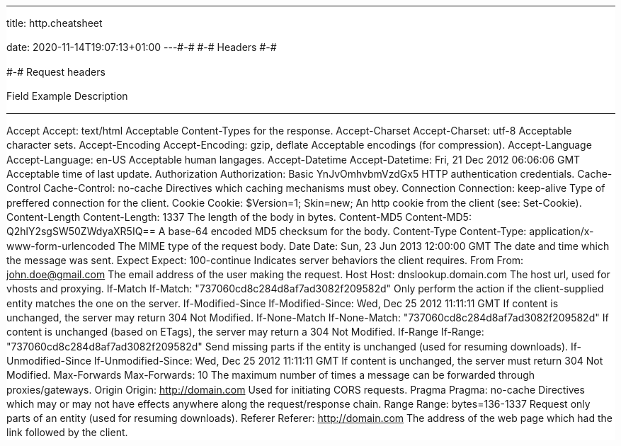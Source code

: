 ---
title: http.cheatsheet

date: 2020-11-14T19:07:13+01:00
---#-#
#-# Headers
#-#

#-# Request headers

Field                        Example                                             Description
-----                        -------                                             -----------
Accept                       Accept: text/html                                   Acceptable Content-Types for the response.
Accept-Charset               Accept-Charset: utf-8                               Acceptable character sets.
Accept-Encoding              Accept-Encoding: gzip, deflate                      Acceptable encodings (for compression).
Accept-Language              Accept-Language: en-US                              Acceptable human langages.
Accept-Datetime              Accept-Datetime: Fri, 21 Dec 2012 06:06:06 GMT      Acceptable time of last update.
Authorization                Authorization: Basic YnJvOmhvbmVzdGx5               HTTP authentication credentials.
Cache-Control                Cache-Control: no-cache                             Directives which caching mechanisms must obey.
Connection                   Connection: keep-alive                              Type of preffered connection for the client.
Cookie                       Cookie: $Version=1; Skin=new;                       An http cookie from the client (see: Set-Cookie).
Content-Length               Content-Length: 1337                                The length of the body in bytes.
Content-MD5                  Content-MD5: Q2hlY2sgSW50ZWdyaXR5IQ==               A base-64 encoded MD5 checksum for the body.
Content-Type                 Content-Type: application/x-www-form-urlencoded     The MIME type of the request body.
Date                         Date: Sun, 23 Jun 2013 12:00:00 GMT                 The date and time which the message was sent.
Expect                       Expect: 100-continue                                Indicates server behaviors the client requires.
From                         From: john.doe@gmail.com                            The email address of the user making the request.
Host                         Host: dnslookup.domain.com                          The host url, used for vhosts and proxying.
If-Match                     If-Match: "737060cd8c284d8af7ad3082f209582d"        Only perform the action if the client-supplied entity matches the one on the server.
If-Modified-Since            If-Modified-Since: Wed, Dec 25 2012 11:11:11 GMT    If content is unchanged, the server may return 304 Not Modified.
If-None-Match                If-None-Match: "737060cd8c284d8af7ad3082f209582d"   If content is unchanged (based on ETags), the server may return a 304 Not Modified.
If-Range                     If-Range: "737060cd8c284d8af7ad3082f209582d"        Send missing parts if the entity is unchanged (used for resuming downloads).
If-Unmodified-Since          If-Unmodified-Since: Wed, Dec 25 2012 11:11:11 GMT  If content is unchanged, the server must return 304 Not Modified.
Max-Forwards                 Max-Forwards: 10                                    The maximum number of times a message can be forwarded through proxies/gateways.
Origin                       Origin: http://domain.com                           Used for initiating CORS requests.
Pragma                       Pragma: no-cache                                    Directives which may or may not have effects anywhere along the request/response chain.
Range                        Range: bytes=136-1337                               Request only parts of an entity (used for resuming downloads).
Referer                      Referer: http://domain.com                          The address of the web page which had the link followed by the client.